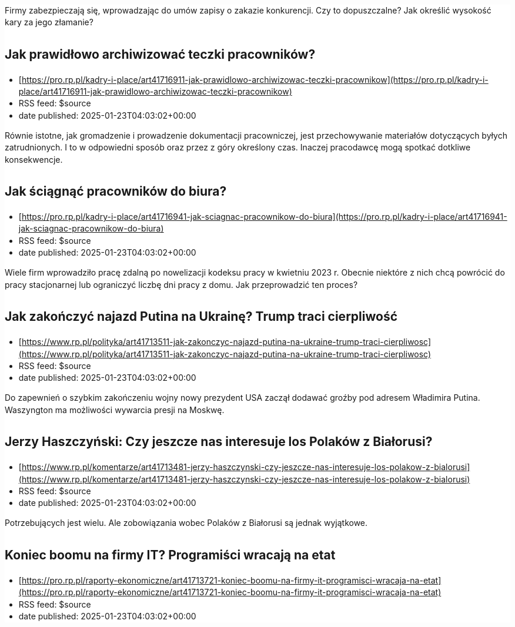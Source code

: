 Firmy zabezpieczają się, wprowadzając do umów zapisy o zakazie konkurencji. Czy to dopuszczalne? Jak określić wysokość kary za jego złamanie?

## Jak prawidłowo archiwizować teczki pracowników?
 - [https://pro.rp.pl/kadry-i-place/art41716911-jak-prawidlowo-archiwizowac-teczki-pracownikow](https://pro.rp.pl/kadry-i-place/art41716911-jak-prawidlowo-archiwizowac-teczki-pracownikow)
 - RSS feed: $source
 - date published: 2025-01-23T04:03:02+00:00

Równie istotne, jak gromadzenie i prowadzenie dokumentacji pracowniczej, jest przechowywanie materiałów dotyczących byłych zatrudnionych. I to w odpowiedni sposób oraz przez z góry określony czas. Inaczej pracodawcę mogą spotkać dotkliwe konsekwencje.

## Jak ściągnąć pracowników do biura?
 - [https://pro.rp.pl/kadry-i-place/art41716941-jak-sciagnac-pracownikow-do-biura](https://pro.rp.pl/kadry-i-place/art41716941-jak-sciagnac-pracownikow-do-biura)
 - RSS feed: $source
 - date published: 2025-01-23T04:03:02+00:00

Wiele firm wprowadziło pracę zdalną po nowelizacji kodeksu pracy w kwietniu 2023 r. Obecnie niektóre z nich chcą powrócić do pracy stacjonarnej lub ograniczyć liczbę dni pracy z domu. Jak przeprowadzić ten proces?

## Jak zakończyć najazd Putina na Ukrainę? Trump traci cierpliwość
 - [https://www.rp.pl/polityka/art41713511-jak-zakonczyc-najazd-putina-na-ukraine-trump-traci-cierpliwosc](https://www.rp.pl/polityka/art41713511-jak-zakonczyc-najazd-putina-na-ukraine-trump-traci-cierpliwosc)
 - RSS feed: $source
 - date published: 2025-01-23T04:03:02+00:00

Do zapewnień o szybkim zakończeniu wojny nowy prezydent USA zaczął dodawać groźby pod adresem Władimira Putina. Waszyngton ma możliwości wywarcia presji na Moskwę.

## Jerzy Haszczyński: Czy jeszcze nas interesuje los Polaków z Białorusi?
 - [https://www.rp.pl/komentarze/art41713481-jerzy-haszczynski-czy-jeszcze-nas-interesuje-los-polakow-z-bialorusi](https://www.rp.pl/komentarze/art41713481-jerzy-haszczynski-czy-jeszcze-nas-interesuje-los-polakow-z-bialorusi)
 - RSS feed: $source
 - date published: 2025-01-23T04:03:02+00:00

Potrzebujących jest wielu. Ale zobowiązania wobec Polaków z Białorusi są jednak wyjątkowe.

## Koniec boomu na firmy IT? Programiści wracają na etat
 - [https://pro.rp.pl/raporty-ekonomiczne/art41713721-koniec-boomu-na-firmy-it-programisci-wracaja-na-etat](https://pro.rp.pl/raporty-ekonomiczne/art41713721-koniec-boomu-na-firmy-it-programisci-wracaja-na-etat)
 - RSS feed: $source
 - date published: 2025-01-23T04:03:02+00:00
